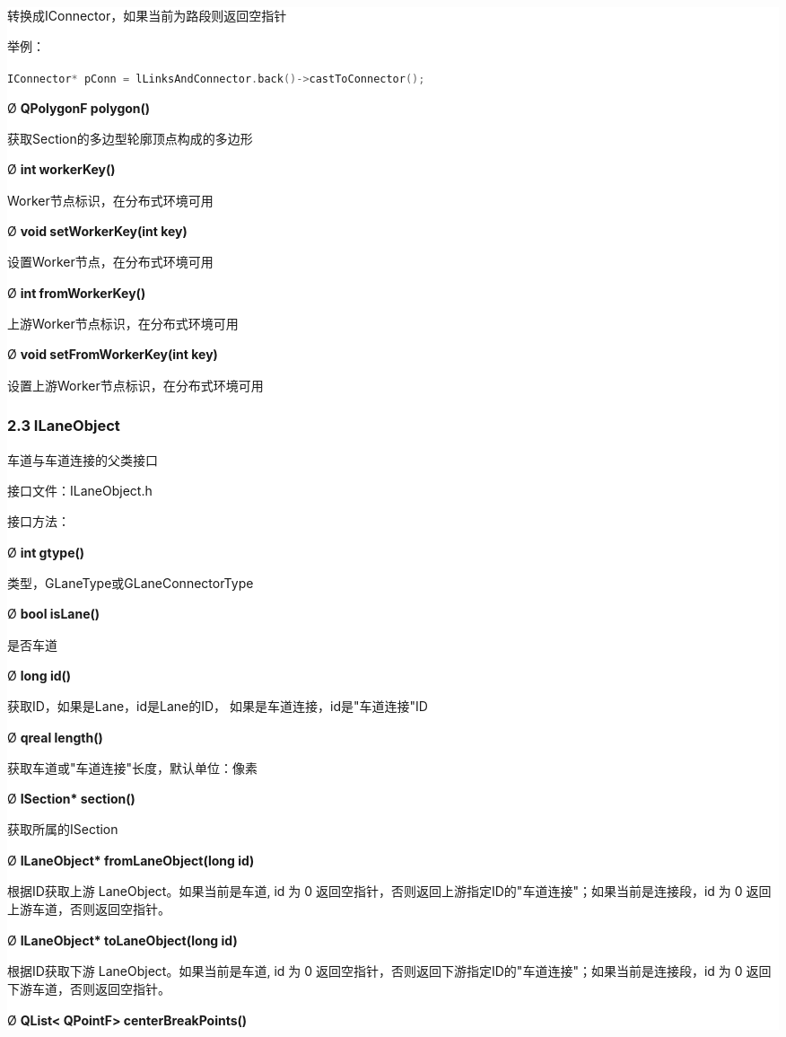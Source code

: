 转换成IConnector，如果当前为路段则返回空指针

举例：

```cpp
IConnector* pConn = lLinksAndConnector.back()->castToConnector();
```

Ø **QPolygonF polygon()**

获取Section的多边型轮廓顶点构成的多边形

Ø **int workerKey()**

Worker节点标识，在分布式环境可用

Ø **void setWorkerKey(int key)**

设置Worker节点，在分布式环境可用

Ø **int fromWorkerKey()**

上游Worker节点标识，在分布式环境可用

Ø **void setFromWorkerKey(int key)**

设置上游Worker节点标识，在分布式环境可用

### 2.3 ILaneObject

车道与车道连接的父类接口

接口文件：ILaneObject.h

接口方法：

Ø **int gtype()**

类型，GLaneType或GLaneConnectorType

Ø **bool isLane()**

是否车道

Ø **long id()**

获取ID，如果是Lane，id是Lane的ID， 如果是车道连接，id是"车道连接"ID

Ø **qreal length()**

获取车道或"车道连接"长度，默认单位：像素

Ø **ISection\* section()**

获取所属的ISection

Ø **ILaneObject\* fromLaneObject(long id)**

根据ID获取上游 LaneObject。如果当前是车道, id 为 0 返回空指针，否则返回上游指定ID的"车道连接"；如果当前是连接段，id 为 0 返回上游车道，否则返回空指针。

Ø **ILaneObject\* toLaneObject(long id)**

根据ID获取下游 LaneObject。如果当前是车道, id 为 0 返回空指针，否则返回下游指定ID的"车道连接"；如果当前是连接段，id 为 0 返回下游车道，否则返回空指针。

Ø **QList< QPointF> centerBreakPoints()**
